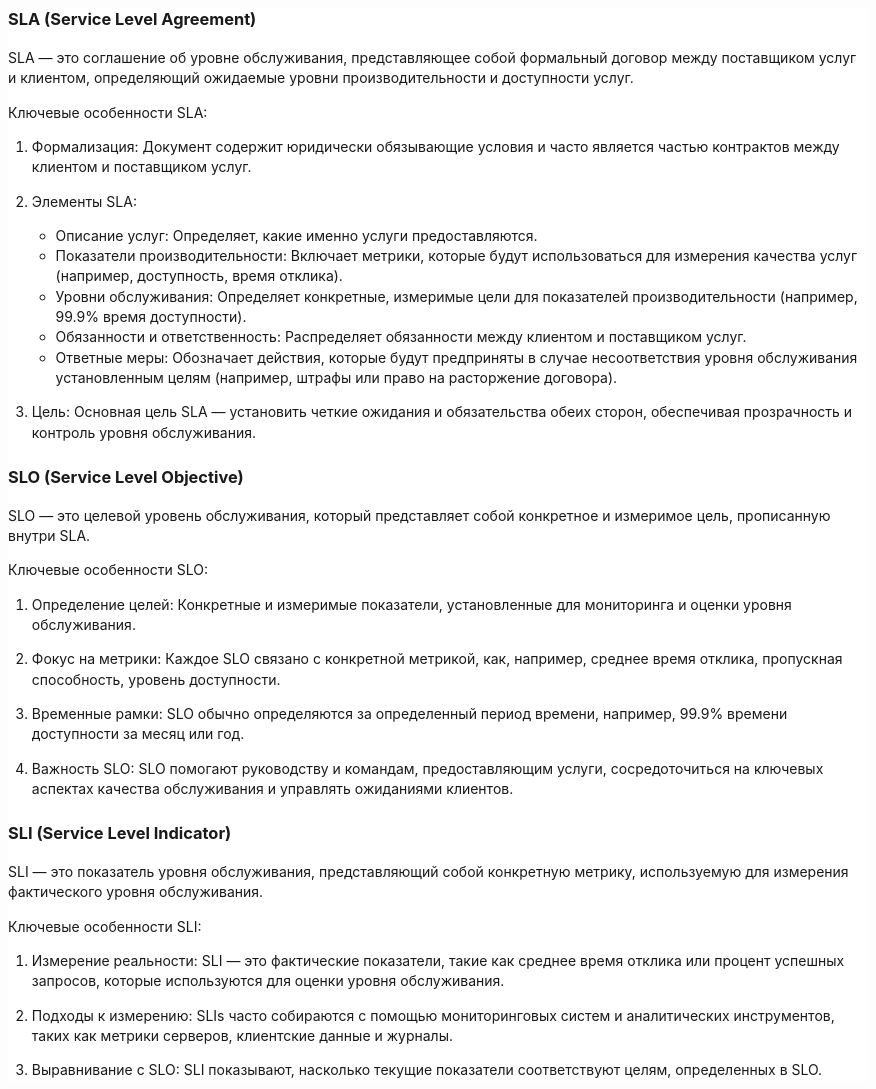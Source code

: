 ### SLA (Service Level Agreement)
  
SLA — это соглашение об уровне обслуживания, представляющее собой формальный договор между поставщиком услуг и клиентом, определяющий ожидаемые уровни производительности и доступности услуг.

Ключевые особенности SLA:

1. Формализация: Документ содержит юридически обязывающие условия и часто является частью контрактов между клиентом и поставщиком услуг.
  
2. Элементы SLA:
   - Описание услуг: Определяет, какие именно услуги предоставляются.
   - Показатели производительности: Включает метрики, которые будут использоваться для измерения качества услуг (например, доступность, время отклика).
   - Уровни обслуживания: Определяет конкретные, измеримые цели для показателей производительности (например, 99.9% время доступности).
   - Обязанности и ответственность: Распределяет обязанности между клиентом и поставщиком услуг.
   - Ответные меры: Обозначает действия, которые будут предприняты в случае несоответствия уровня обслуживания установленным целям (например, штрафы или право на расторжение договора).

3. Цель: Основная цель SLA — установить четкие ожидания и обязательства обеих сторон, обеспечивая прозрачность и контроль уровня обслуживания.

### SLO (Service Level Objective)

SLO — это целевой уровень обслуживания, который представляет собой конкретное и измеримое цель, прописанную внутри SLA.

Ключевые особенности SLO:

1. Определение целей: Конкретные и измеримые показатели, установленные для мониторинга и оценки уровня обслуживания.
  
2. Фокус на метрики: Каждое SLO связано с конкретной метрикой, как, например, среднее время отклика, пропускная способность, уровень доступности.

3. Временные рамки: SLO обычно определяются за определенный период времени, например, 99.9% времени доступности за месяц или год.

4. Важность SLO: SLO помогают руководству и командам, предоставляющим услуги, сосредоточиться на ключевых аспектах качества обслуживания и управлять ожиданиями клиентов.

### SLI (Service Level Indicator)

SLI — это показатель уровня обслуживания, представляющий собой конкретную метрику, используемую для измерения фактического уровня обслуживания.

Ключевые особенности SLI:

1. Измерение реальности: SLI — это фактические показатели, такие как среднее время отклика или процент успешных запросов, которые используются для оценки уровня обслуживания.

2. Подходы к измерению: SLIs часто собираются с помощью мониторинговых систем и аналитических инструментов, таких как метрики серверов, клиентские данные и журналы.

3. Выравнивание с SLO: SLI показывают, насколько текущие показатели соответствуют целям, определенных в SLO.
